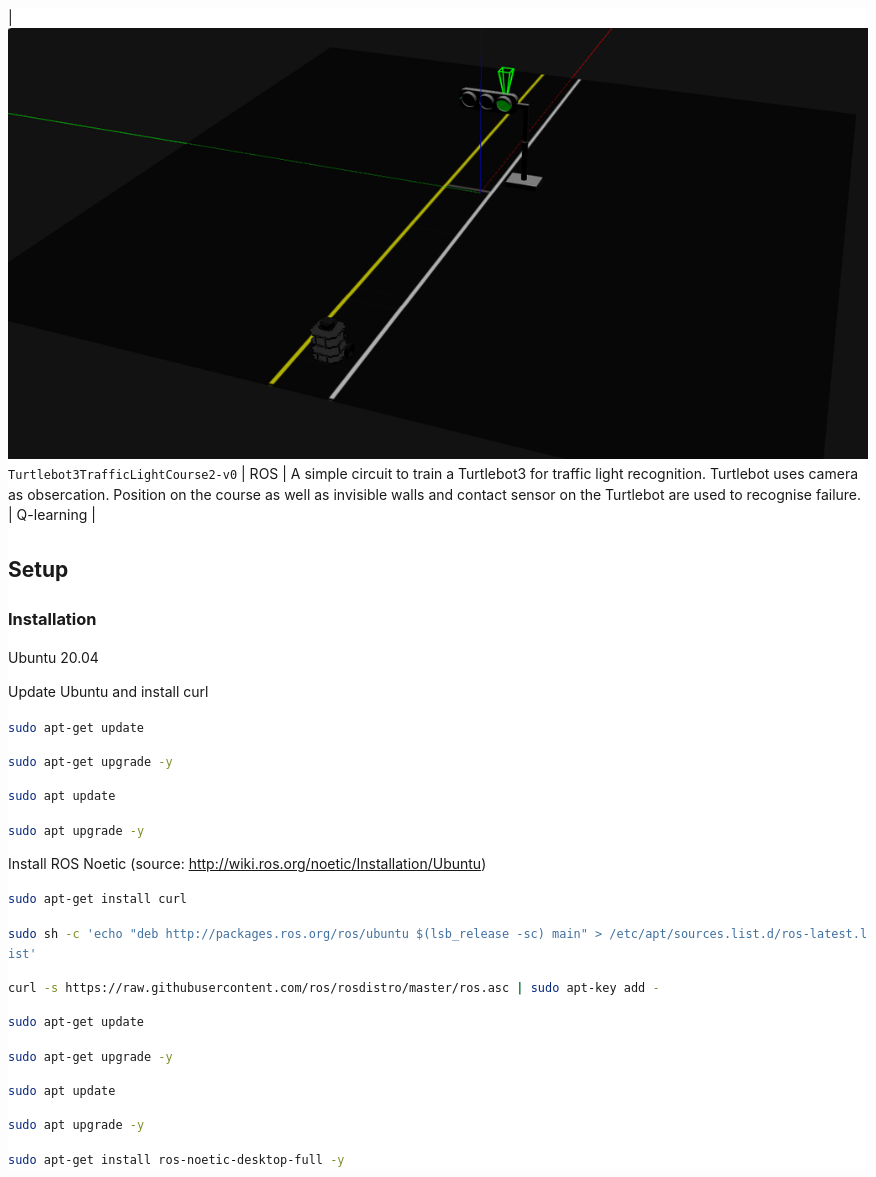| ![Turtlebot3TrafficLightCourse2-v0](imgs/tl.png)`Turtlebot3TrafficLightCourse2-v0` | ROS | A simple circuit to train a Turtlebot3 for traffic light recognition. Turtlebot uses camera as obsercation. Position on the course as well as invisible walls and contact sensor on the Turtlebot are used to recognise failure. | Q-learning |

## Setup
### Installation
Ubuntu 20.04

Update Ubuntu and install curl
```bash
sudo apt-get update
```
```bash
sudo apt-get upgrade -y
```
```bash
sudo apt update
```
```bash
sudo apt upgrade -y
```

Install ROS Noetic (source: http://wiki.ros.org/noetic/Installation/Ubuntu)
```bash
sudo apt-get install curl
```
```bash
sudo sh -c 'echo "deb http://packages.ros.org/ros/ubuntu $(lsb_release -sc) main" > /etc/apt/sources.list.d/ros-latest.list'
```
```bash
curl -s https://raw.githubusercontent.com/ros/rosdistro/master/ros.asc | sudo apt-key add -
```
```bash
sudo apt-get update
```
```bash
sudo apt-get upgrade -y
```
```bash
sudo apt update
```
```bash
sudo apt upgrade -y
```
```bash
sudo apt-get install ros-noetic-desktop-full -y
```